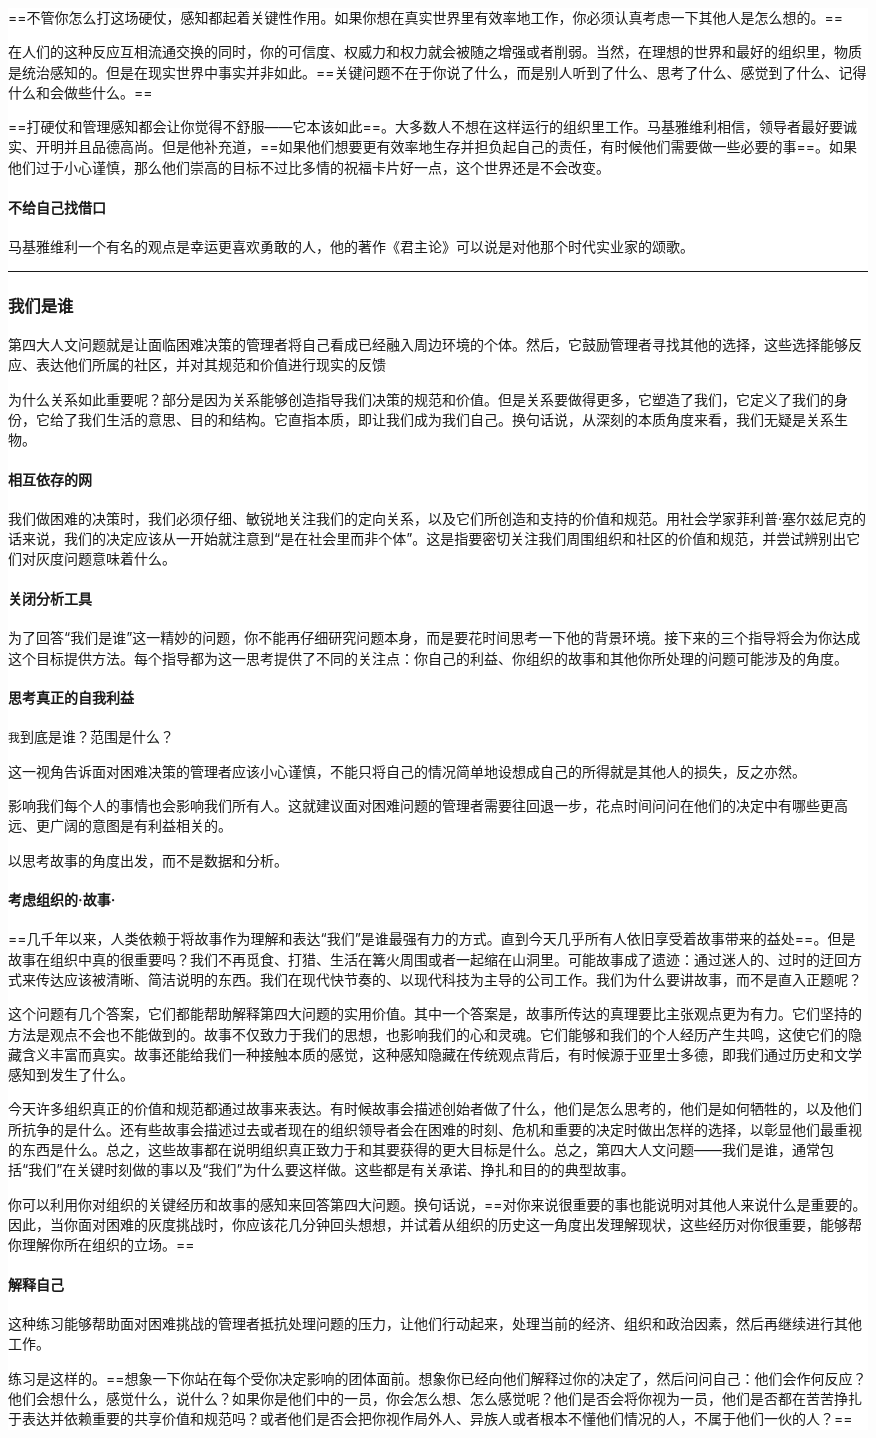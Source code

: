 ==不管你怎么打这场硬仗，感知都起着关键性作用。如果你想在真实世界里有效率地工作，你必须认真考虑一下其他人是怎么想的。==

在人们的这种反应互相流通交换的同时，你的可信度、权威力和权力就会被随之增强或者削弱。当然，在理想的世界和最好的组织里，物质是统治感知的。但是在现实世界中事实并非如此。==关键问题不在于你说了什么，而是别人听到了什么、思考了什么、感觉到了什么、记得什么和会做些什么。==

==打硬仗和管理感知都会让你觉得不舒服——它本该如此==。大多数人不想在这样运行的组织里工作。马基雅维利相信，领导者最好要诚实、开明并且品德高尚。但是他补充道，==如果他们想要更有效率地生存并担负起自己的责任，有时候他们需要做一些必要的事==。如果他们过于小心谨慎，那么他们崇高的目标不过比多情的祝福卡片好一点，这个世界还是不会改变。

#### 不给自己找借口
马基雅维利一个有名的观点是幸运更喜欢勇敢的人，他的著作《君主论》可以说是对他那个时代实业家的颂歌。

---

### 我们是谁

第四大人文问题就是让面临困难决策的管理者将自己看成已经融入周边环境的个体。然后，它鼓励管理者寻找其他的选择，这些选择能够反应、表达他们所属的社区，并对其规范和价值进行现实的反馈

为什么关系如此重要呢？部分是因为关系能够创造指导我们决策的规范和价值。但是关系要做得更多，它塑造了我们，它定义了我们的身份，它给了我们生活的意思、目的和结构。它直指本质，即让我们成为我们自己。换句话说，从深刻的本质角度来看，我们无疑是关系生物。

#### 相互依存的网
我们做困难的决策时，我们必须仔细、敏锐地关注我们的定向关系，以及它们所创造和支持的价值和规范。用社会学家菲利普·塞尔兹尼克的话来说，我们的决定应该从一开始就注意到“是在社会里而非个体”。这是指要密切关注我们周围组织和社区的价值和规范，并尝试辨别出它们对灰度问题意味着什么。

#### 关闭分析工具
为了回答“我们是谁”这一精妙的问题，你不能再仔细研究问题本身，而是要花时间思考一下他的背景环境。接下来的三个指导将会为你达成这个目标提供方法。每个指导都为这一思考提供了不同的关注点：你自己的利益、你组织的故事和其他你所处理的问题可能涉及的角度。

#### 思考真正的自我利益
`我`到底是谁？范围是什么？

这一视角告诉面对困难决策的管理者应该小心谨慎，不能只将自己的情况简单地设想成自己的所得就是其他人的损失，反之亦然。

影响我们每个人的事情也会影响我们所有人。这就建议面对困难问题的管理者需要往回退一步，花点时间问问在他们的决定中有哪些更高远、更广阔的意图是有利益相关的。

以思考故事的角度出发，而不是数据和分析。

#### 考虑组织的·故事·
==几千年以来，人类依赖于将故事作为理解和表达“我们”是谁最强有力的方式。直到今天几乎所有人依旧享受着故事带来的益处==。但是故事在组织中真的很重要吗？我们不再觅食、打猎、生活在篝火周围或者一起缩在山洞里。可能故事成了遗迹：通过迷人的、过时的迂回方式来传达应该被清晰、简洁说明的东西。我们在现代快节奏的、以现代科技为主导的公司工作。我们为什么要讲故事，而不是直入正题呢？

这个问题有几个答案，它们都能帮助解释第四大问题的实用价值。其中一个答案是，故事所传达的真理要比主张观点更为有力。它们坚持的方法是观点不会也不能做到的。故事不仅致力于我们的思想，也影响我们的心和灵魂。它们能够和我们的个人经历产生共鸣，这使它们的隐藏含义丰富而真实。故事还能给我们一种接触本质的感觉，这种感知隐藏在传统观点背后，有时候源于亚里士多德，即我们通过历史和文学感知到发生了什么。

今天许多组织真正的价值和规范都通过故事来表达。有时候故事会描述创始者做了什么，他们是怎么思考的，他们是如何牺牲的，以及他们所抗争的是什么。还有些故事会描述过去或者现在的组织领导者会在困难的时刻、危机和重要的决定时做出怎样的选择，以彰显他们最重视的东西是什么。总之，这些故事都在说明组织真正致力于和其要获得的更大目标是什么。总之，第四大人文问题——我们是谁，通常包括“我们”在关键时刻做的事以及“我们”为什么要这样做。这些都是有关承诺、挣扎和目的的典型故事。

你可以利用你对组织的关键经历和故事的感知来回答第四大问题。换句话说，==对你来说很重要的事也能说明对其他人来说什么是重要的。因此，当你面对困难的灰度挑战时，你应该花几分钟回头想想，并试着从组织的历史这一角度出发理解现状，这些经历对你很重要，能够帮你理解你所在组织的立场。==

#### 解释自己
这种练习能够帮助面对困难挑战的管理者抵抗处理问题的压力，让他们行动起来，处理当前的经济、组织和政治因素，然后再继续进行其他工作。

练习是这样的。==想象一下你站在每个受你决定影响的团体面前。想象你已经向他们解释过你的决定了，然后问问自己：他们会作何反应？他们会想什么，感觉什么，说什么？如果你是他们中的一员，你会怎么想、怎么感觉呢？他们是否会将你视为一员，他们是否都在苦苦挣扎于表达并依赖重要的共享价值和规范吗？或者他们是否会把你视作局外人、异族人或者根本不懂他们情况的人，不属于他们一伙的人？==
